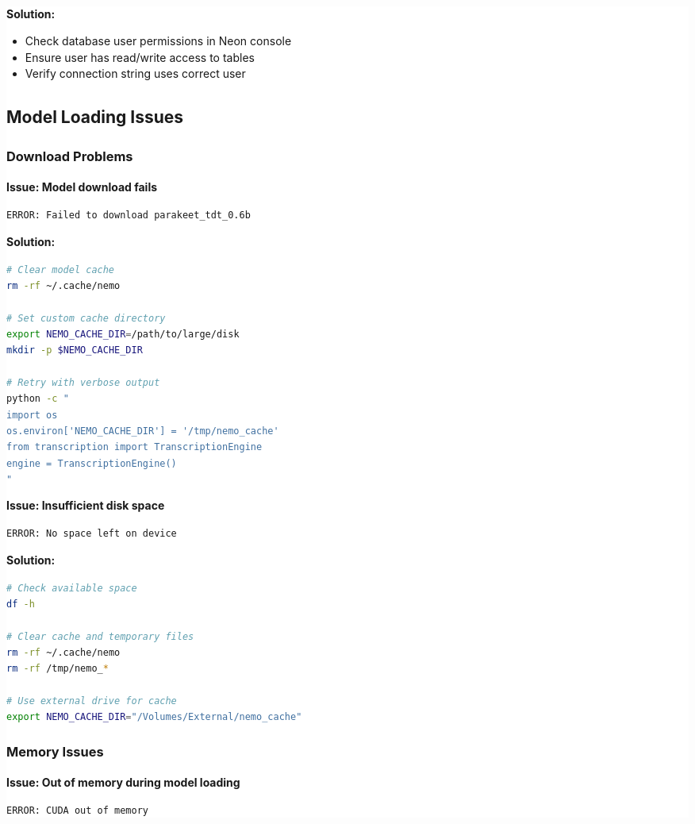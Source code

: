 **Solution:**
- Check database user permissions in Neon console
- Ensure user has read/write access to tables
- Verify connection string uses correct user

## Model Loading Issues

### Download Problems

**Issue: Model download fails**
```
ERROR: Failed to download parakeet_tdt_0.6b
```

**Solution:**
```bash
# Clear model cache
rm -rf ~/.cache/nemo

# Set custom cache directory
export NEMO_CACHE_DIR=/path/to/large/disk
mkdir -p $NEMO_CACHE_DIR

# Retry with verbose output
python -c "
import os
os.environ['NEMO_CACHE_DIR'] = '/tmp/nemo_cache'
from transcription import TranscriptionEngine
engine = TranscriptionEngine()
"
```

**Issue: Insufficient disk space**
```
ERROR: No space left on device
```

**Solution:**
```bash
# Check available space
df -h

# Clear cache and temporary files
rm -rf ~/.cache/nemo
rm -rf /tmp/nemo_*

# Use external drive for cache
export NEMO_CACHE_DIR="/Volumes/External/nemo_cache"
```

### Memory Issues

**Issue: Out of memory during model loading**
```
ERROR: CUDA out of memory
```
